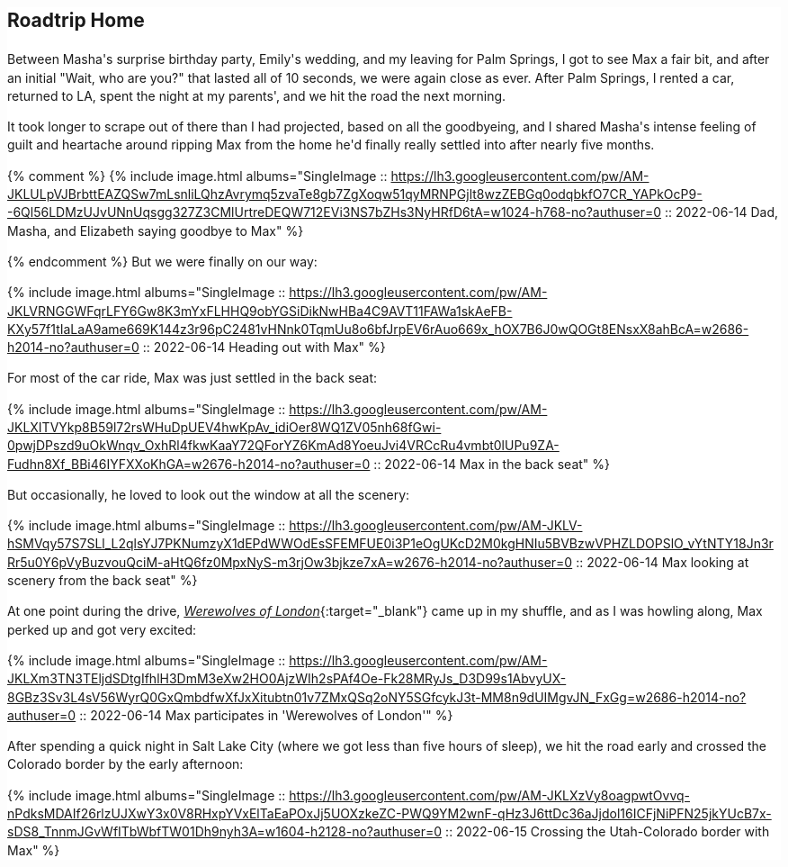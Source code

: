 ## Roadtrip Home

Between Masha's surprise birthday party, Emily's wedding, and my leaving for Palm Springs, I got to see Max a fair bit, and after an initial "Wait, who are you?" that lasted all of 10 seconds, we were again close as ever. After Palm Springs, I rented a car, returned to LA, spent the night at my parents', and we hit the road the next morning.

It took longer to scrape out of there than I had projected, based on all the goodbyeing, and I shared Masha's intense feeling of guilt and heartache around ripping Max from the home he'd finally really settled into after nearly five months.

{% comment %}
{% include image.html albums="SingleImage :: https://lh3.googleusercontent.com/pw/AM-JKLULpVJBrbttEAZQSw7mLsnliLQhzAvrymq5zvaTe8gb7ZgXoqw51qyMRNPGjlt8wzZEBGq0odqbkfO7CR_YAPkOcP9--6Ql56LDMzUJvUNnUqsgg327Z3CMlUrtreDEQW712EVi3NS7bZHs3NyHRfD6tA=w1024-h768-no?authuser=0 :: 2022-06-14 Dad, Masha, and Elizabeth saying goodbye to Max" %}

{% endcomment %}
But we were finally on our way:

{% include image.html albums="SingleImage :: https://lh3.googleusercontent.com/pw/AM-JKLVRNGGWFqrLFY6Gw8K3mYxFLHHQ9obYGSiDikNwHBa4C9AVT11FAWa1skAeFB-KXy57f1tIaLaA9ame669K144z3r96pC2481vHNnk0TqmUu8o6bfJrpEV6rAuo669x_hOX7B6J0wQOGt8ENsxX8ahBcA=w2686-h2014-no?authuser=0 :: 2022-06-14 Heading out with Max" %}

For most of the car ride, Max was just settled in the back seat:

{% include image.html albums="SingleImage :: https://lh3.googleusercontent.com/pw/AM-JKLXITVYkp8B59l72rsWHuDpUEV4hwKpAv_idiOer8WQ1ZV05nh68fGwi-0pwjDPszd9uOkWnqv_OxhRl4fkwKaaY72QForYZ6KmAd8YoeuJvi4VRCcRu4vmbt0lUPu9ZA-Fudhn8Xf_BBi46IYFXXoKhGA=w2676-h2014-no?authuser=0 :: 2022-06-14 Max in the back seat" %}

But occasionally, he loved to look out the window at all the scenery:

{% include image.html albums="SingleImage :: https://lh3.googleusercontent.com/pw/AM-JKLV-hSMVqy57S7SLl_L2qlsYJ7PKNumzyX1dEPdWWOdEsSFEMFUE0i3P1eOgUKcD2M0kgHNIu5BVBzwVPHZLDOPSlO_vYtNTY18Jn3rRr5u0Y6pVyBuzvouQciM-aHtQ6fz0MpxNyS-m3rjOw3bjkze7xA=w2676-h2014-no?authuser=0 :: 2022-06-14 Max looking at scenery from the back seat" %}

At one point during the drive, [_Werewolves of London_](https://open.spotify.com/track/6kotXaSQaGYxE62hVpdHWu?si=546eb926d4864cc8){:target="&lowbar;blank"} came up in my shuffle, and as I was howling along, Max perked up and got very excited:

{% include image.html albums="SingleImage :: https://lh3.googleusercontent.com/pw/AM-JKLXm3TN3TEljdSDtgIfhlH3DmM3eXw2HO0AjzWIh2sPAf4Oe-Fk28MRyJs_D3D99s1AbvyUX-8GBz3Sv3L4sV56WyrQ0GxQmbdfwXfJxXitubtn01v7ZMxQSq2oNY5SGfcykJ3t-MM8n9dUIMgvJN_FxGg=w2686-h2014-no?authuser=0 :: 2022-06-14 Max participates in 'Werewolves of London'" %}

<iframe style="border-radius:12px" src="https://open.spotify.com/embed/track/6kotXaSQaGYxE62hVpdHWu?utm_source=generator" width="100%" height="80" frameBorder="0" allowfullscreen="" allow="autoplay; clipboard-write; encrypted-media; fullscreen; picture-in-picture"></iframe>

After spending a quick night in Salt Lake City (where we got less than five hours of sleep), we hit the road early and crossed the Colorado border by the early afternoon:

{% include image.html albums="SingleImage :: https://lh3.googleusercontent.com/pw/AM-JKLXzVy8oagpwtOvvq-nPdksMDAIf26rlzUJXwY3x0V8RHxpYVxElTaEaPOxJj5UOXzkeZC-PWQ9YM2wnF-qHz3J6ttDc36aJjdol16ICFjNiPFN25jkYUcB7x-sDS8_TnnmJGvWfITbWbfTW01Dh9nyh3A=w1604-h2128-no?authuser=0 :: 2022-06-15 Crossing the Utah-Colorado border with Max" %}

